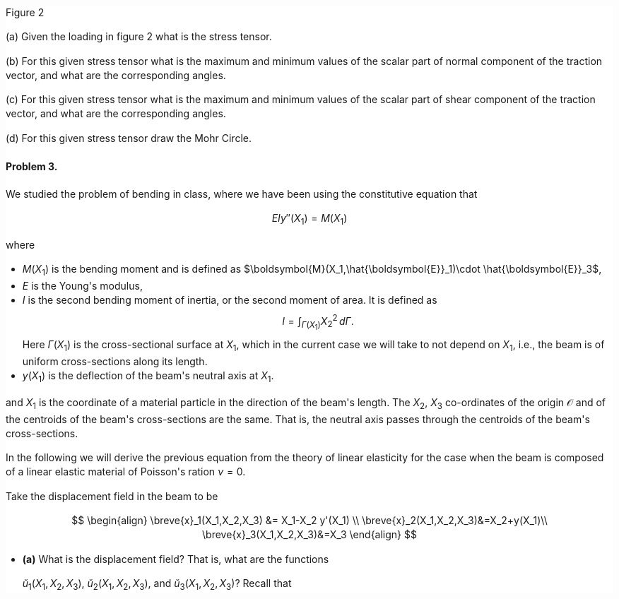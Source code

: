Figure 2

(a) Given the loading in figure 2 what is the stress tensor. 

(b) For this given stress tensor what is the maximum and minimum values of the scalar part of normal component of the traction vector, and what are the corresponding angles. 

(c) For this given stress tensor what is the maximum and minimum values of the scalar part of shear component of the traction vector, and what are the corresponding angles. 

(d)  For this given stress tensor draw the Mohr Circle.


#### Problem 3.

We studied the problem of bending in class, where we have been using the constitutive equation that 

$$
\begin{equation}
EIy''(X_1)=M(X_1)
\end{equation}
$$

where 
* $M(X_1)$ is the bending moment and is defined as $\boldsymbol{M}(X_1,\hat{\boldsymbol{E}}_1)\cdot \hat{\boldsymbol{E}}_3$,
* $E$ is the Young's modulus, 
* $I$ is the second bending moment of inertia, or the second moment of area. It is defined as
 $$
 \begin{equation}
 I=\int_{\Gamma(X_1)}X_2^2\, d\Gamma.
 \end{equation}
 $$ 
 Here  $\Gamma(X_1)$ is the cross-sectional surface at $X_1$, which in the current case we will take to not depend on $X_1$, i.e., the beam is of uniform cross-sections along its length.
* $y(X_1)$ is the deflection of the beam's neutral axis at $X_1$.

and $X_1$ is the coordinate of a material particle in the direction of the beam's length. The $X_2$, $X_3$ co-ordinates of the origin $\mathcal{O}$ and of the centroids of the beam's cross-sections are the same. That is, the neutral axis passes through the centroids of the beam's cross-sections. 

In the following we will derive the previous equation from the theory of linear elasticity for the case when the beam is composed of a linear elastic material of Poisson's ration $\nu=0$.

Take the displacement field in the beam  to be

$$
\begin{align}
\breve{x}_1(X_1,X_2,X_3) &= X_1-X_2 y'(X_1) \\
\breve{x}_2(X_1,X_2,X_3)&=X_2+y(X_1)\\
\breve{x}_3(X_1,X_2,X_3)&=X_3
\end{align}
$$

*  **(a)** What is the displacement field? That is, what are the functions

    $\breve{u}_1(X_1,X_2,X_3)$, $\breve{u}_2(X_1,X_2,X_3)$, and $\breve{u}_3(X_1,X_2,X_3)$? Recall that 
    